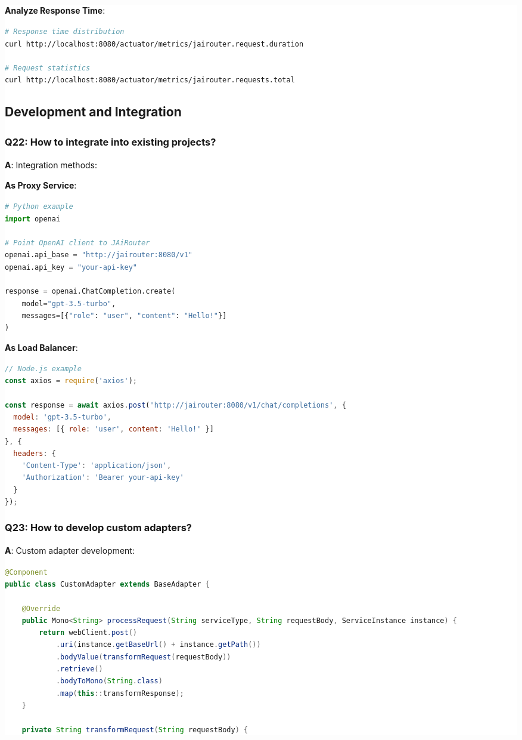 **Analyze Response Time**:
```bash
# Response time distribution
curl http://localhost:8080/actuator/metrics/jairouter.request.duration

# Request statistics
curl http://localhost:8080/actuator/metrics/jairouter.requests.total
```

## Development and Integration

### Q22: How to integrate into existing projects?

**A**: Integration methods:

**As Proxy Service**:
```python
# Python example
import openai

# Point OpenAI client to JAiRouter
openai.api_base = "http://jairouter:8080/v1"
openai.api_key = "your-api-key"

response = openai.ChatCompletion.create(
    model="gpt-3.5-turbo",
    messages=[{"role": "user", "content": "Hello!"}]
)
```

**As Load Balancer**:
```javascript
// Node.js example
const axios = require('axios');

const response = await axios.post('http://jairouter:8080/v1/chat/completions', {
  model: 'gpt-3.5-turbo',
  messages: [{ role: 'user', content: 'Hello!' }]
}, {
  headers: {
    'Content-Type': 'application/json',
    'Authorization': 'Bearer your-api-key'
  }
});
```

### Q23: How to develop custom adapters?

**A**: Custom adapter development:

```java
@Component
public class CustomAdapter extends BaseAdapter {
    
    @Override
    public Mono<String> processRequest(String serviceType, String requestBody, ServiceInstance instance) {
        return webClient.post()
            .uri(instance.getBaseUrl() + instance.getPath())
            .bodyValue(transformRequest(requestBody))
            .retrieve()
            .bodyToMono(String.class)
            .map(this::transformResponse);
    }
    
    private String transformRequest(String requestBody) {
```